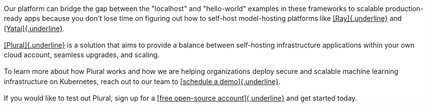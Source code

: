 Our platform can bridge the gap between the "localhost" and
"hello-world" examples in these frameworks to scalable production-ready
apps because you don't lose time on figuring out how to self-host
model-hosting platforms like
[[Ray]{.underline}](https://www.plural.sh/applications/ray?ref=plural.sh)
and
[[Yatai]{.underline}](https://www.plural.sh/applications/yatai?ref=plural.sh).

[[Plural]{.underline}](https://www.plural.sh/?ref=plural.sh) is a
solution that aims to provide a balance between self-hosting
infrastructure applications within your own cloud account, seamless
upgrades, and scaling.

To learn more about how Plural works and how we are helping
organizations deploy secure and scalable machine learning infrastructure
on Kubernetes, reach out to our team to [[schedule a
demo]{.underline}](https://www.plural.sh/contact?ref=plural.sh).

If you would like to test out Plural, sign up for a [[free open-source
account]{.underline}](https://app.plural.sh/?ref=plural.sh&__hstc=156969850.092327da1fab2115a1692d752aa61743.1705875219352.1705875219352.1705875219352.1&__hssc=156969850.1.1705875219352&__hsfp=1749141717)
and get started today.
